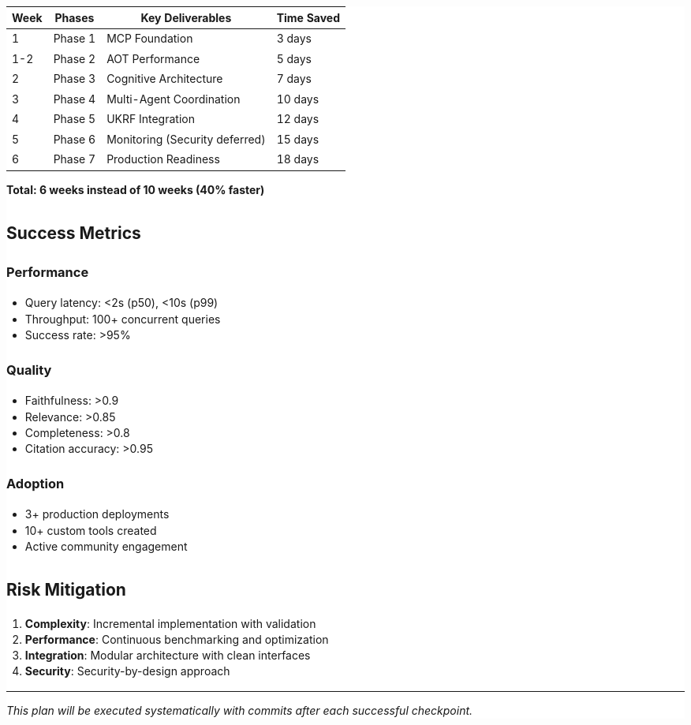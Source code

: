 | Week | Phases | Key Deliverables | Time Saved |
|------|--------|------------------|------------|
| 1 | Phase 1 | MCP Foundation | 3 days |
| 1-2 | Phase 2 | AOT Performance | 5 days |
| 2 | Phase 3 | Cognitive Architecture | 7 days |
| 3 | Phase 4 | Multi-Agent Coordination | 10 days |
| 4 | Phase 5 | UKRF Integration | 12 days |
| 5 | Phase 6 | Monitoring (Security deferred) | 15 days |
| 6 | Phase 7 | Production Readiness | 18 days |

**Total: 6 weeks instead of 10 weeks (40% faster)**

## Success Metrics

### Performance
- Query latency: <2s (p50), <10s (p99)
- Throughput: 100+ concurrent queries
- Success rate: >95%

### Quality
- Faithfulness: >0.9
- Relevance: >0.85
- Completeness: >0.8
- Citation accuracy: >0.95

### Adoption
- 3+ production deployments
- 10+ custom tools created
- Active community engagement

## Risk Mitigation

1. **Complexity**: Incremental implementation with validation
2. **Performance**: Continuous benchmarking and optimization
3. **Integration**: Modular architecture with clean interfaces
4. **Security**: Security-by-design approach

---

*This plan will be executed systematically with commits after each successful checkpoint.*